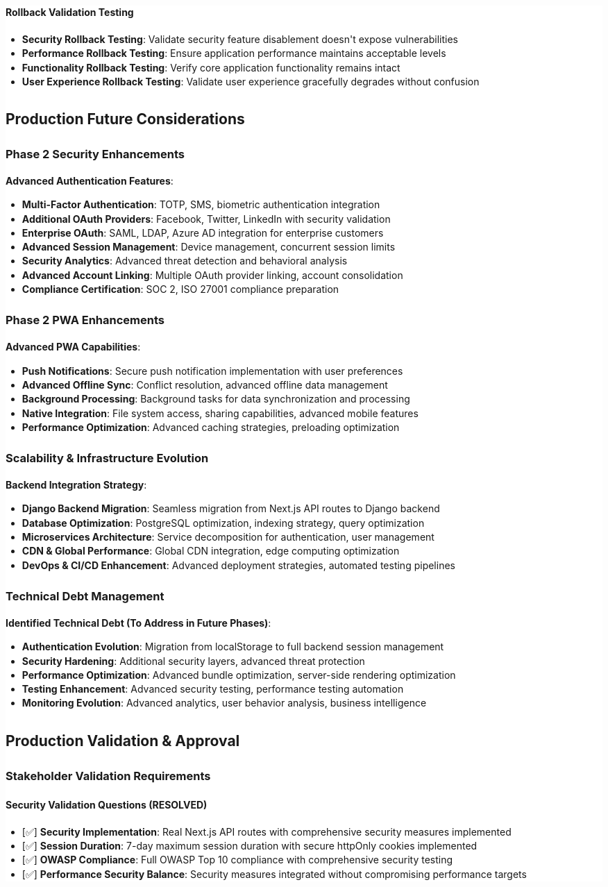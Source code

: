 #### Rollback Validation Testing
- **Security Rollback Testing**: Validate security feature disablement doesn't expose vulnerabilities
- **Performance Rollback Testing**: Ensure application performance maintains acceptable levels
- **Functionality Rollback Testing**: Verify core application functionality remains intact
- **User Experience Rollback Testing**: Validate user experience gracefully degrades without confusion

## Production Future Considerations

### Phase 2 Security Enhancements
**Advanced Authentication Features**:
- **Multi-Factor Authentication**: TOTP, SMS, biometric authentication integration
- **Additional OAuth Providers**: Facebook, Twitter, LinkedIn with security validation
- **Enterprise OAuth**: SAML, LDAP, Azure AD integration for enterprise customers
- **Advanced Session Management**: Device management, concurrent session limits
- **Security Analytics**: Advanced threat detection and behavioral analysis
- **Advanced Account Linking**: Multiple OAuth provider linking, account consolidation
- **Compliance Certification**: SOC 2, ISO 27001 compliance preparation

### Phase 2 PWA Enhancements  
**Advanced PWA Capabilities**:
- **Push Notifications**: Secure push notification implementation with user preferences
- **Advanced Offline Sync**: Conflict resolution, advanced offline data management
- **Background Processing**: Background tasks for data synchronization and processing
- **Native Integration**: File system access, sharing capabilities, advanced mobile features
- **Performance Optimization**: Advanced caching strategies, preloading optimization

### Scalability & Infrastructure Evolution
**Backend Integration Strategy**:
- **Django Backend Migration**: Seamless migration from Next.js API routes to Django backend
- **Database Optimization**: PostgreSQL optimization, indexing strategy, query optimization
- **Microservices Architecture**: Service decomposition for authentication, user management
- **CDN & Global Performance**: Global CDN integration, edge computing optimization
- **DevOps & CI/CD Enhancement**: Advanced deployment strategies, automated testing pipelines

### Technical Debt Management
**Identified Technical Debt (To Address in Future Phases)**:
- **Authentication Evolution**: Migration from localStorage to full backend session management
- **Security Hardening**: Additional security layers, advanced threat protection
- **Performance Optimization**: Advanced bundle optimization, server-side rendering optimization
- **Testing Enhancement**: Advanced security testing, performance testing automation
- **Monitoring Evolution**: Advanced analytics, user behavior analysis, business intelligence

## Production Validation & Approval

### Stakeholder Validation Requirements

#### Security Validation Questions (RESOLVED)
- [✅] **Security Implementation**: Real Next.js API routes with comprehensive security measures implemented
- [✅] **Session Duration**: 7-day maximum session duration with secure httpOnly cookies implemented
- [✅] **OWASP Compliance**: Full OWASP Top 10 compliance with comprehensive security testing
- [✅] **Performance Security Balance**: Security measures integrated without compromising performance targets
